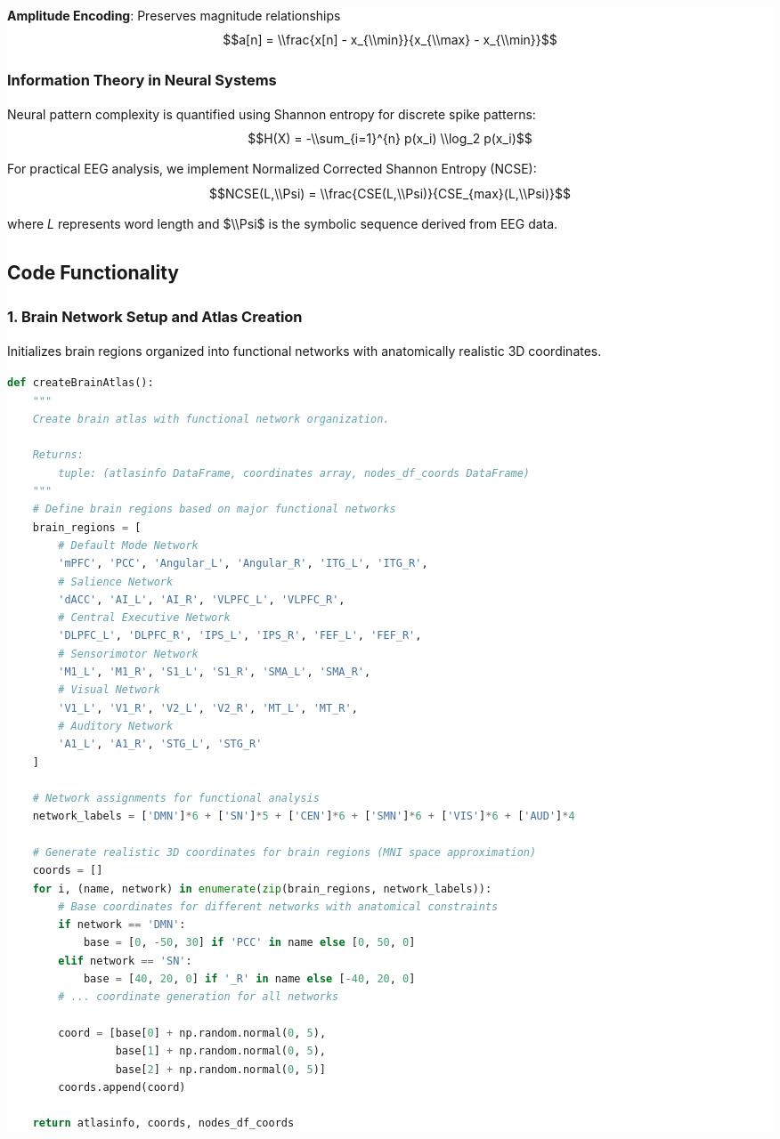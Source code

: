 **Amplitude Encoding**: Preserves magnitude relationships
$$a[n] = \\frac{x[n] - x_{\\min}}{x_{\\max} - x_{\\min}}$$

### Information Theory in Neural Systems

Neural pattern complexity is quantified using Shannon entropy for discrete spike patterns:
$$H(X) = -\\sum_{i=1}^{n} p(x_i) \\log_2 p(x_i)$$

For practical EEG analysis, we implement Normalized Corrected Shannon Entropy (NCSE):
$$NCSE(L,\\Psi) = \\frac{CSE(L,\\Psi)}{CSE_{max}(L,\\Psi)}$$

where $L$ represents word length and $\\Psi$ is the symbolic sequence derived from EEG data.

## Code Functionality

### 1. Brain Network Setup and Atlas Creation
Initializes brain regions organized into functional networks with anatomically realistic 3D coordinates.

```python
def createBrainAtlas():
    """
    Create brain atlas with functional network organization.
    
    Returns:
        tuple: (atlasinfo DataFrame, coordinates array, nodes_df_coords DataFrame)
    """
    # Define brain regions based on major functional networks
    brain_regions = [
        # Default Mode Network
        'mPFC', 'PCC', 'Angular_L', 'Angular_R', 'ITG_L', 'ITG_R',
        # Salience Network  
        'dACC', 'AI_L', 'AI_R', 'VLPFC_L', 'VLPFC_R',
        # Central Executive Network
        'DLPFC_L', 'DLPFC_R', 'IPS_L', 'IPS_R', 'FEF_L', 'FEF_R',
        # Sensorimotor Network
        'M1_L', 'M1_R', 'S1_L', 'S1_R', 'SMA_L', 'SMA_R',
        # Visual Network
        'V1_L', 'V1_R', 'V2_L', 'V2_R', 'MT_L', 'MT_R',
        # Auditory Network
        'A1_L', 'A1_R', 'STG_L', 'STG_R'
    ]
    
    # Network assignments for functional analysis
    network_labels = ['DMN']*6 + ['SN']*5 + ['CEN']*6 + ['SMN']*6 + ['VIS']*6 + ['AUD']*4
    
    # Generate realistic 3D coordinates for brain regions (MNI space approximation)
    coords = []
    for i, (name, network) in enumerate(zip(brain_regions, network_labels)):
        # Base coordinates for different networks with anatomical constraints
        if network == 'DMN':
            base = [0, -50, 30] if 'PCC' in name else [0, 50, 0]
        elif network == 'SN':
            base = [40, 20, 0] if '_R' in name else [-40, 20, 0]
        # ... coordinate generation for all networks
        
        coord = [base[0] + np.random.normal(0, 5), 
                 base[1] + np.random.normal(0, 5), 
                 base[2] + np.random.normal(0, 5)]
        coords.append(coord)
    
    return atlasinfo, coords, nodes_df_coords
```
